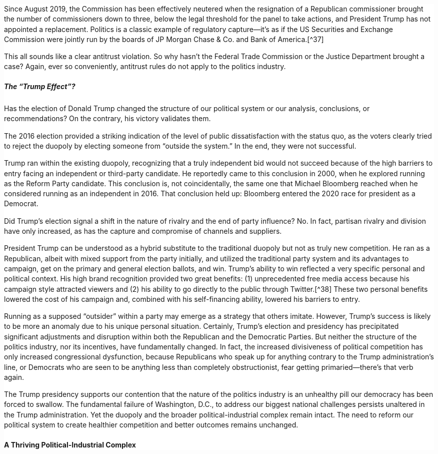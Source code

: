 Since August 2019, the Commission has been effectively neutered when the resignation of a Republican commissioner brought the number of commissioners down to three, below the legal threshold for the panel to take actions, and President Trump has not appointed a replacement. Politics is a classic example of regulatory capture—it’s as if the US Securities and Exchange Commission were jointly run by the boards of JP Morgan Chase & Co. and Bank of America.[^37]

This all sounds like a clear antitrust violation. So why hasn’t the Federal Trade Commission or the Justice Department brought a case? Again, ever so conveniently, antitrust rules do not apply to the politics industry.

##### The “Trump Effect”?

Has the election of Donald Trump changed the structure of our political system or our analysis, conclusions, or recommendations? On the contrary, his victory validates them.

The 2016 election provided a striking indication of the level of public dissatisfaction with the status quo, as the voters clearly tried to reject the duopoly by electing someone from “outside the system.” In the end, they were not successful.

Trump ran within the existing duopoly, recognizing that a truly independent bid would not succeed because of the high barriers to entry facing an independent or third-party candidate. He reportedly came to this conclusion in 2000, when he explored running as the Reform Party candidate. This conclusion is, not coincidentally, the same one that Michael Bloomberg reached when he considered running as an independent in 2016. That conclusion held up: Bloomberg entered the 2020 race for president as a Democrat.

Did Trump’s election signal a shift in the nature of rivalry and the end of party influence? No. In fact, partisan rivalry and division have only increased, as has the capture and compromise of channels and suppliers.

President Trump can be understood as a hybrid substitute to the traditional duopoly but not as truly new competition. He ran as a Republican, albeit with mixed support from the party initially, and utilized the traditional party system and its advantages to campaign, get on the primary and general election ballots, and win. Trump’s ability to win reflected a very specific personal and political context. His high brand recognition provided two great benefits: (1) unprecedented free media access because his campaign style attracted viewers and (2) his ability to go directly to the public through Twitter.[^38] These two personal benefits lowered the cost of his campaign and, combined with his self-financing ability, lowered his barriers to entry.

Running as a supposed “outsider” within a party may emerge as a strategy that others imitate. However, Trump’s success is likely to be more an anomaly due to his unique personal situation. Certainly, Trump’s election and presidency has precipitated significant adjustments and disruption within both the Republican and the Democratic Parties. But neither the structure of the politics industry, nor its incentives, have fundamentally changed. In fact, the increased divisiveness of political competition has only increased congressional dysfunction, because Republicans who speak up for anything contrary to the Trump administration’s line, or Democrats who are seen to be anything less than completely obstructionist, fear getting primaried—there’s that verb again.

The Trump presidency supports our contention that the nature of the politics industry is an unhealthy pill our democracy has been forced to swallow. The fundamental failure of Washington, D.C., to address our biggest national challenges persists unaltered in the Trump administration. Yet the duopoly and the broader political-industrial complex remain intact. The need to reform our political system to create healthier competition and better outcomes remains unchanged.

#### A Thriving Political-Industrial Complex
